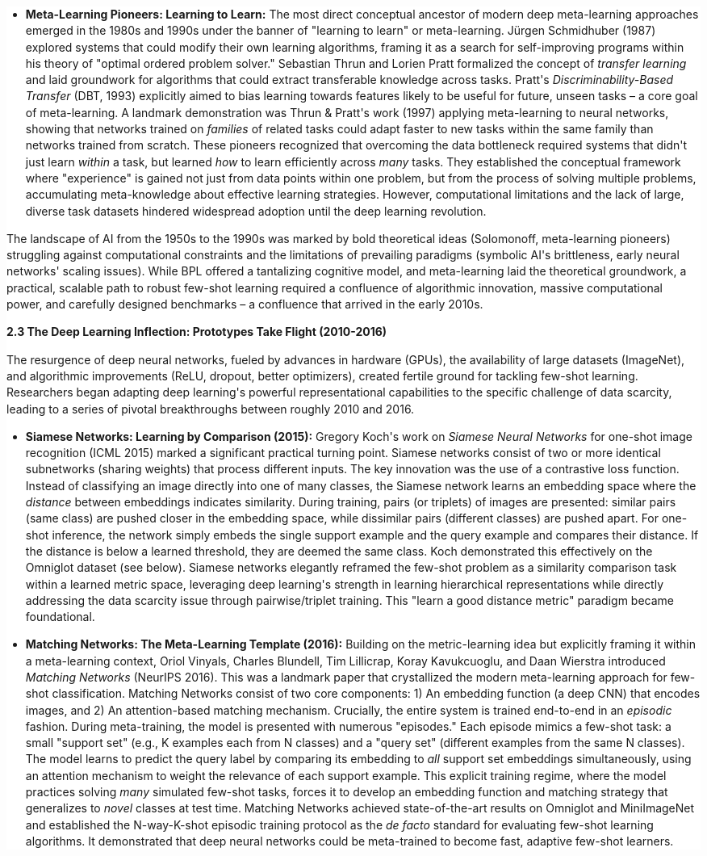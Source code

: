 *   **Meta-Learning Pioneers: Learning to Learn:** The most direct conceptual ancestor of modern deep meta-learning approaches emerged in the 1980s and 1990s under the banner of "learning to learn" or meta-learning. Jürgen Schmidhuber (1987) explored systems that could modify their own learning algorithms, framing it as a search for self-improving programs within his theory of "optimal ordered problem solver." Sebastian Thrun and Lorien Pratt formalized the concept of *transfer learning* and laid groundwork for algorithms that could extract transferable knowledge across tasks. Pratt's *Discriminability-Based Transfer* (DBT, 1993) explicitly aimed to bias learning towards features likely to be useful for future, unseen tasks – a core goal of meta-learning. A landmark demonstration was Thrun & Pratt's work (1997) applying meta-learning to neural networks, showing that networks trained on *families* of related tasks could adapt faster to new tasks within the same family than networks trained from scratch. These pioneers recognized that overcoming the data bottleneck required systems that didn't just learn *within* a task, but learned *how* to learn efficiently across *many* tasks. They established the conceptual framework where "experience" is gained not just from data points within one problem, but from the process of solving multiple problems, accumulating meta-knowledge about effective learning strategies. However, computational limitations and the lack of large, diverse task datasets hindered widespread adoption until the deep learning revolution.

The landscape of AI from the 1950s to the 1990s was marked by bold theoretical ideas (Solomonoff, meta-learning pioneers) struggling against computational constraints and the limitations of prevailing paradigms (symbolic AI's brittleness, early neural networks' scaling issues). While BPL offered a tantalizing cognitive model, and meta-learning laid the theoretical groundwork, a practical, scalable path to robust few-shot learning required a confluence of algorithmic innovation, massive computational power, and carefully designed benchmarks – a confluence that arrived in the early 2010s.

**2.3 The Deep Learning Inflection: Prototypes Take Flight (2010-2016)**

The resurgence of deep neural networks, fueled by advances in hardware (GPUs), the availability of large datasets (ImageNet), and algorithmic improvements (ReLU, dropout, better optimizers), created fertile ground for tackling few-shot learning. Researchers began adapting deep learning's powerful representational capabilities to the specific challenge of data scarcity, leading to a series of pivotal breakthroughs between roughly 2010 and 2016.

*   **Siamese Networks: Learning by Comparison (2015):** Gregory Koch's work on *Siamese Neural Networks* for one-shot image recognition (ICML 2015) marked a significant practical turning point. Siamese networks consist of two or more identical subnetworks (sharing weights) that process different inputs. The key innovation was the use of a contrastive loss function. Instead of classifying an image directly into one of many classes, the Siamese network learns an embedding space where the *distance* between embeddings indicates similarity. During training, pairs (or triplets) of images are presented: similar pairs (same class) are pushed closer in the embedding space, while dissimilar pairs (different classes) are pushed apart. For one-shot inference, the network simply embeds the single support example and the query example and compares their distance. If the distance is below a learned threshold, they are deemed the same class. Koch demonstrated this effectively on the Omniglot dataset (see below). Siamese networks elegantly reframed the few-shot problem as a similarity comparison task within a learned metric space, leveraging deep learning's strength in learning hierarchical representations while directly addressing the data scarcity issue through pairwise/triplet training. This "learn a good distance metric" paradigm became foundational.

*   **Matching Networks: The Meta-Learning Template (2016):** Building on the metric-learning idea but explicitly framing it within a meta-learning context, Oriol Vinyals, Charles Blundell, Tim Lillicrap, Koray Kavukcuoglu, and Daan Wierstra introduced *Matching Networks* (NeurIPS 2016). This was a landmark paper that crystallized the modern meta-learning approach for few-shot classification. Matching Networks consist of two core components: 1) An embedding function (a deep CNN) that encodes images, and 2) An attention-based matching mechanism. Crucially, the entire system is trained end-to-end in an *episodic* fashion. During meta-training, the model is presented with numerous "episodes." Each episode mimics a few-shot task: a small "support set" (e.g., K examples each from N classes) and a "query set" (different examples from the same N classes). The model learns to predict the query label by comparing its embedding to *all* support set embeddings simultaneously, using an attention mechanism to weight the relevance of each support example. This explicit training regime, where the model practices solving *many* simulated few-shot tasks, forces it to develop an embedding function and matching strategy that generalizes to *novel* classes at test time. Matching Networks achieved state-of-the-art results on Omniglot and MiniImageNet and established the N-way-K-shot episodic training protocol as the *de facto* standard for evaluating few-shot learning algorithms. It demonstrated that deep neural networks could be meta-trained to become fast, adaptive few-shot learners.
